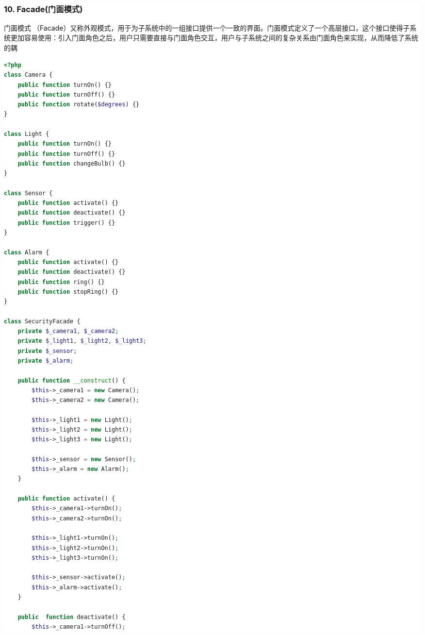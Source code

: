 ### 10. Facade(门面模式)
门面模式 （Facade）又称外观模式，用于为子系统中的一组接口提供一个一致的界面。门面模式定义了一个高层接口，这个接口使得子系统更加容易使用：引入门面角色之后，用户只需要直接与门面角色交互，用户与子系统之间的复杂关系由门面角色来实现，从而降低了系统的耦

```php
<?php
class Camera {
    public function turnOn() {}
    public function turnOff() {}
    public function rotate($degrees) {}
}
 
class Light {
    public function turnOn() {}
    public function turnOff() {}
    public function changeBulb() {}
}
 
class Sensor {
    public function activate() {}
    public function deactivate() {}
    public function trigger() {}
}
 
class Alarm {
    public function activate() {}
    public function deactivate() {}
    public function ring() {}
    public function stopRing() {}
}
 
class SecurityFacade {
    private $_camera1, $_camera2;
    private $_light1, $_light2, $_light3;
    private $_sensor;
    private $_alarm;
 
    public function __construct() {
        $this->_camera1 = new Camera();
        $this->_camera2 = new Camera();
 
        $this->_light1 = new Light();
        $this->_light2 = new Light();
        $this->_light3 = new Light();
 
        $this->_sensor = new Sensor();
        $this->_alarm = new Alarm();
    }
 
    public function activate() {
        $this->_camera1->turnOn();
        $this->_camera2->turnOn();
 
        $this->_light1->turnOn();
        $this->_light2->turnOn();
        $this->_light3->turnOn();
 
        $this->_sensor->activate();
        $this->_alarm->activate();
    }
 
    public  function deactivate() {
        $this->_camera1->turnOff();
```